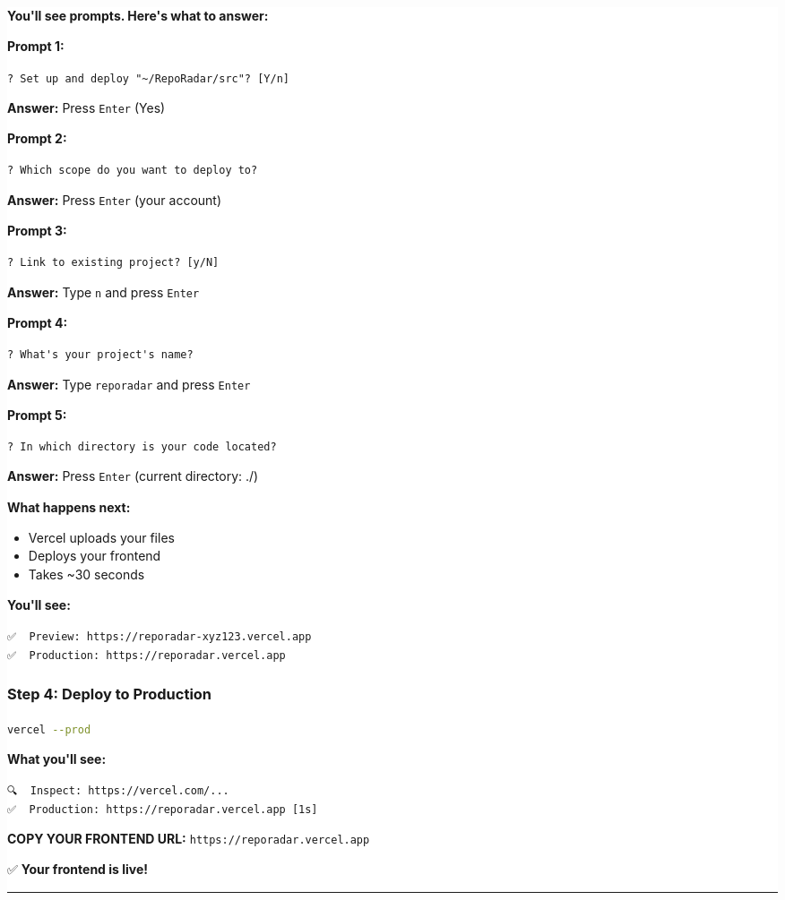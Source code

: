 **You'll see prompts. Here's what to answer:**

**Prompt 1:**
```
? Set up and deploy "~/RepoRadar/src"? [Y/n]
```
**Answer:** Press `Enter` (Yes)

**Prompt 2:**
```
? Which scope do you want to deploy to?
```
**Answer:** Press `Enter` (your account)

**Prompt 3:**
```
? Link to existing project? [y/N]
```
**Answer:** Type `n` and press `Enter`

**Prompt 4:**
```
? What's your project's name?
```
**Answer:** Type `reporadar` and press `Enter`

**Prompt 5:**
```
? In which directory is your code located?
```
**Answer:** Press `Enter` (current directory: ./)

**What happens next:**
- Vercel uploads your files
- Deploys your frontend
- Takes ~30 seconds

**You'll see:**
```
✅  Preview: https://reporadar-xyz123.vercel.app
✅  Production: https://reporadar.vercel.app
```

### Step 4: Deploy to Production

```bash
vercel --prod
```

**What you'll see:**
```
🔍  Inspect: https://vercel.com/...
✅  Production: https://reporadar.vercel.app [1s]
```

**COPY YOUR FRONTEND URL:** `https://reporadar.vercel.app`

✅ **Your frontend is live!**

---